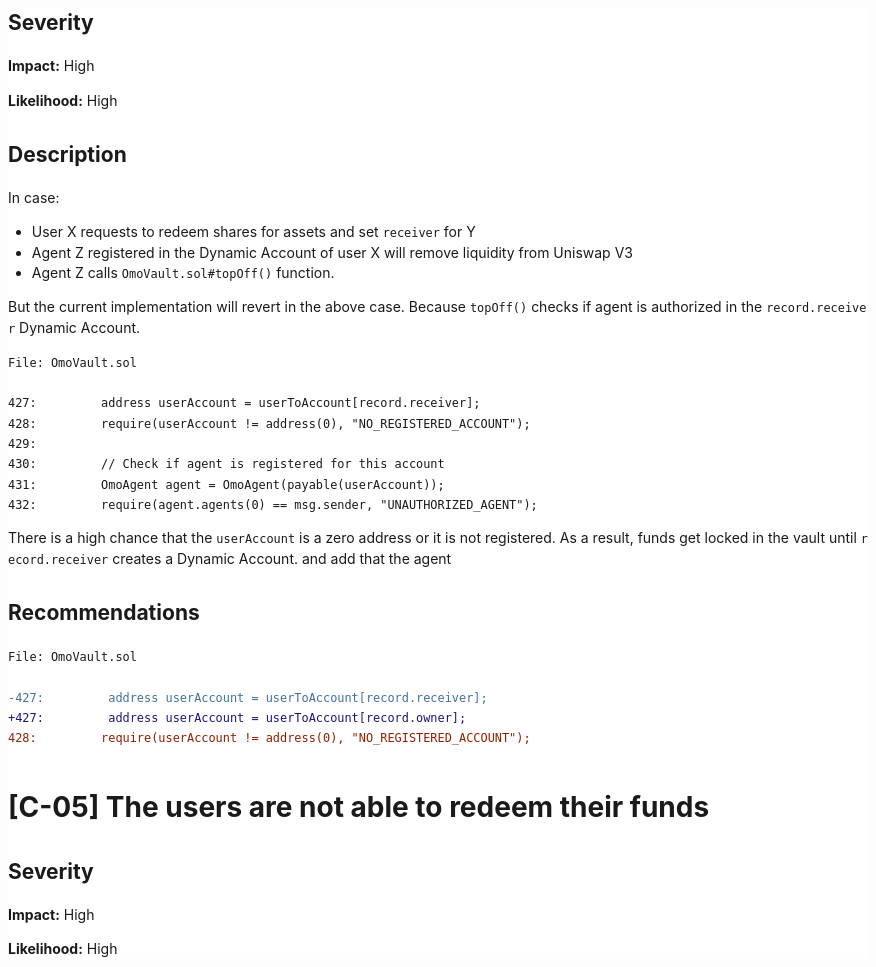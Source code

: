 ## Severity

**Impact:** High

**Likelihood:** High

## Description

In case:

- User X requests to redeem shares for assets and set `receiver` for Y
- Agent Z registered in the Dynamic Account of user X will remove liquidity from Uniswap V3
- Agent Z calls `OmoVault.sol#topOff()` function.

But the current implementation will revert in the above case.
Because `topOff()` checks if agent is authorized in the `record.receiver` Dynamic Account.

```solidity
File: OmoVault.sol

427:         address userAccount = userToAccount[record.receiver];
428:         require(userAccount != address(0), "NO_REGISTERED_ACCOUNT");
429:
430:         // Check if agent is registered for this account
431:         OmoAgent agent = OmoAgent(payable(userAccount));
432:         require(agent.agents(0) == msg.sender, "UNAUTHORIZED_AGENT");

```

There is a high chance that the `userAccount` is a zero address or it is not registered.
As a result, funds get locked in the vault until `record.receiver` creates a Dynamic Account. and add that the agent

## Recommendations

```diff
File: OmoVault.sol

-427:         address userAccount = userToAccount[record.receiver];
+427:         address userAccount = userToAccount[record.owner];
428:         require(userAccount != address(0), "NO_REGISTERED_ACCOUNT");


```

# [C-05] The users are not able to redeem their funds

## Severity

**Impact:** High

**Likelihood:** High
